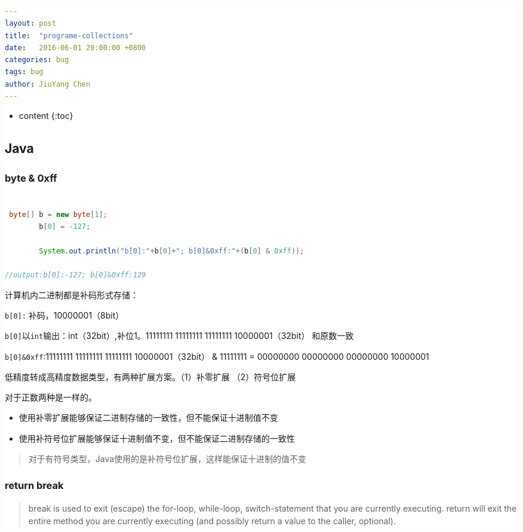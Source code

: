 ```yaml
---
layout: post
title:  "programe-collections"
date:   2016-06-01 20:00:00 +0800
categories: bug
tags: bug
author: JiuYang Chen
---
```


* content
{:toc}



## Java

### byte & 0xff

```java

 byte[] b = new byte[1];
        b[0] = -127;

        System.out.println("b[0]:"+b[0]+"; b[0]&0xff:"+(b[0] & 0xff));

//output:b[0]:-127; b[0]&0xff:129

```

计算机内二进制都是补码形式存储：

`b[0]:` 补码，10000001（8bit）

`b[0]`以`int`输出：int（32bit）,补位1。11111111 11111111 11111111 10000001（32bit）
和原数一致

`b[0]&0xff`:11111111 11111111 11111111 10000001（32bit） & 11111111 =
00000000 00000000 00000000 10000001

低精度转成高精度数据类型，有两种扩展方案。（1）补零扩展 （2）符号位扩展

对于正数两种是一样的。

* 使用补零扩展能够保证二进制存储的一致性，但不能保证十进制值不变

* 使用补符号位扩展能够保证十进制值不变，但不能保证二进制存储的一致性

> 对于有符号类型，Java使用的是补符号位扩展，这样能保证十进制的值不变

### return break 

> break is used to exit (escape) the for-loop, while-loop, switch-statement that you are currently executing.
> return will exit the entire method you are currently executing (and possibly return a value to the caller, optional).
